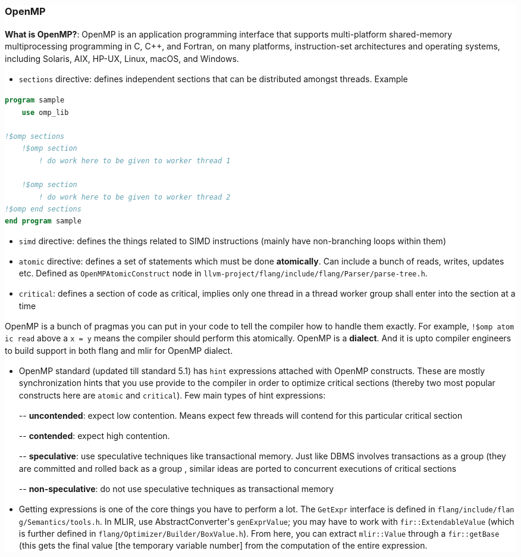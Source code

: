 ### OpenMP

**What is OpenMP?**: OpenMP is an application programming interface that supports multi-platform shared-memory multiprocessing programming in C, C++, and Fortran, on many platforms, instruction-set architectures and operating systems, including Solaris, AIX, HP-UX, Linux, macOS, and Windows.

- `sections` directive: defines independent sections that can be distributed amongst threads. Example

```f90
program sample
    use omp_lib

!$omp sections
    !$omp section
        ! do work here to be given to worker thread 1

    !$omp section
        ! do work here to be given to worker thread 2
!$omp end sections 
end program sample
```

- `simd` directive: defines the things related to SIMD instructions (mainly have non-branching loops within them)

- `atomic` directive: defines a set of statements which must be done **atomically**. Can include a bunch of reads, writes, updates etc. Defined as `OpenMPAtomicConstruct` node in `llvm-project/flang/include/flang/Parser/parse-tree.h`. 

- `critical`: defines a section of code as critical, implies only one thread in a thread worker group shall enter into the section at a time

OpenMP is a bunch of pragmas you can put in your code to tell the compiler how to handle them exactly. For example, `!$omp atomic read` above a `x = y` means the compiler should perform this atomically. OpenMP is a **dialect**. And it is upto compiler engineers to build support in both flang and mlir for OpenMP dialect.

- OpenMP standard (updated till standard 5.1) has `hint` expressions attached with OpenMP constructs. These are mostly synchronization hints that you use provide to the compiler in order to optimize critical sections (thereby two most popular constructs here are `atomic` and `critical`). Few main types of hint expressions:
    
    -- **uncontended**: expect low contention. Means expect few threads will contend for this particular critical section

    -- **contended**: expect high contention.
    
    -- **speculative**: use speculative techniques like transactional memory. Just like DBMS involves transactions as a group (they are committed and rolled back as a group , similar ideas are ported to concurrent executions of critical sections

    -- **non-speculative**: do not use speculative techniques as transactional memory

- Getting expressions is one of the core things you have to perform a lot. The `GetExpr` interface is defined in `flang/include/flang/Semantics/tools.h`. In MLIR, use AbstractConverter's `genExprValue`; you may have to work with `fir::ExtendableValue` (which is further defined in `flang/Optimizer/Builder/BoxValue.h`). From here, you can extract `mlir::Value` through a `fir::getBase` (this gets the final value [the temporary variable number] from the computation of the entire expression.
